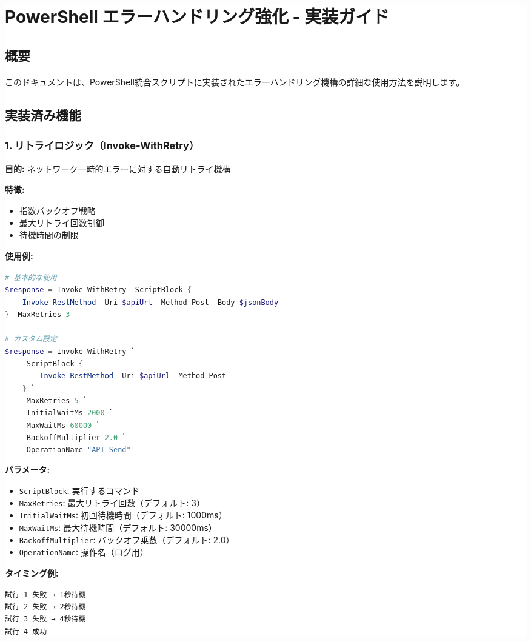 # PowerShell エラーハンドリング強化 - 実装ガイド

## 概要

このドキュメントは、PowerShell統合スクリプトに実装されたエラーハンドリング機構の詳細な使用方法を説明します。

## 実装済み機能

### 1. リトライロジック（Invoke-WithRetry）

**目的:** ネットワーク一時的エラーに対する自動リトライ機構

**特徴:**
- 指数バックオフ戦略
- 最大リトライ回数制御
- 待機時間の制限

**使用例:**

```powershell
# 基本的な使用
$response = Invoke-WithRetry -ScriptBlock {
    Invoke-RestMethod -Uri $apiUrl -Method Post -Body $jsonBody
} -MaxRetries 3

# カスタム設定
$response = Invoke-WithRetry `
    -ScriptBlock {
        Invoke-RestMethod -Uri $apiUrl -Method Post
    } `
    -MaxRetries 5 `
    -InitialWaitMs 2000 `
    -MaxWaitMs 60000 `
    -BackoffMultiplier 2.0 `
    -OperationName "API Send"
```

**パラメータ:**
- `ScriptBlock`: 実行するコマンド
- `MaxRetries`: 最大リトライ回数（デフォルト: 3）
- `InitialWaitMs`: 初回待機時間（デフォルト: 1000ms）
- `MaxWaitMs`: 最大待機時間（デフォルト: 30000ms）
- `BackoffMultiplier`: バックオフ乗数（デフォルト: 2.0）
- `OperationName`: 操作名（ログ用）

**タイミング例:**
```
試行 1 失敗 → 1秒待機
試行 2 失敗 → 2秒待機
試行 3 失敗 → 4秒待機
試行 4 成功
```
